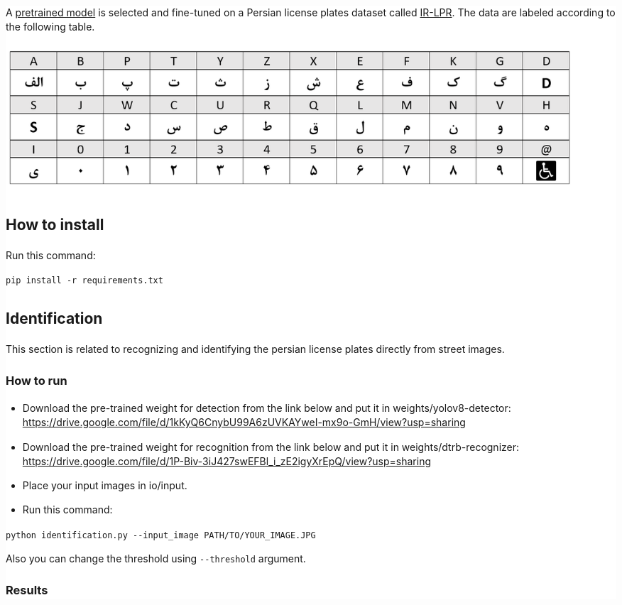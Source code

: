 A [pretrained model](https://drive.google.com/drive/folders/15WPsuPJDCzhp2SvYZLRj8mAlT3zmoAMW) is selected and fine-tuned on a Persian license plates dataset called [IR-LPR](https://github.com/mut-deep/IR-LPR?tab=readme-ov-file). The data are labeled according to the following table.

<img src="pics\img5.png" width="800">


## How to install
Run this command:
```
pip install -r requirements.txt
```

## Identification
This section is related to recognizing and identifying the persian license plates directly from street images.

### How to run
+ Download the pre-trained weight for detection from the link below and put it in weights/yolov8-detector:
https://drive.google.com/file/d/1kKyQ6CnybU99A6zUVKAYweI-mx9o-GmH/view?usp=sharing

+ Download the pre-trained weight for recognition from the link below and put it in weights/dtrb-recognizer:
https://drive.google.com/file/d/1P-Biv-3iJ427swEFBl_i_zE2igyXrEpQ/view?usp=sharing

+ Place your input images in io/input.

+ Run this command:
```
python identification.py --input_image PATH/TO/YOUR_IMAGE.JPG
```
Also you can change the threshold using `--threshold` argument.

### Results
